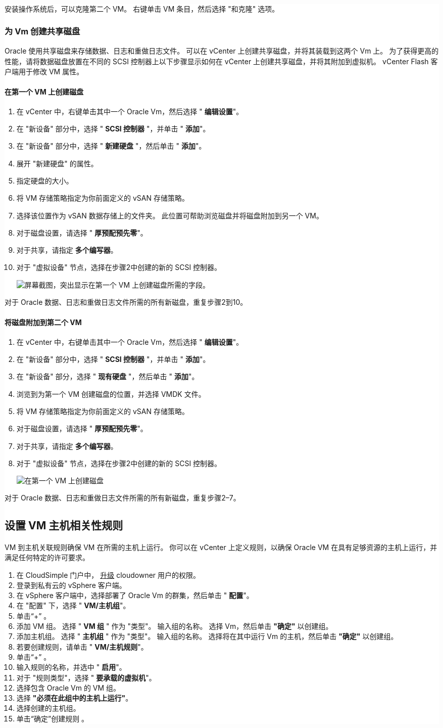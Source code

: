 安装操作系统后，可以克隆第二个 VM。 右键单击 VM 条目，然后选择 "和克隆" 选项。

### <a name="create-shared-disks-for-vms"></a>为 Vm 创建共享磁盘

Oracle 使用共享磁盘来存储数据、日志和重做日志文件。  可以在 vCenter 上创建共享磁盘，并将其装载到这两个 Vm 上。  为了获得更高的性能，请将数据磁盘放置在不同的 SCSI 控制器上以下步骤显示如何在 vCenter 上创建共享磁盘，并将其附加到虚拟机。 vCenter Flash 客户端用于修改 VM 属性。

#### <a name="create-disks-on-the-first-vm"></a>在第一个 VM 上创建磁盘

1. 在 vCenter 中，右键单击其中一个 Oracle Vm，然后选择 " **编辑设置**"。
2. 在 "新设备" 部分中，选择 " **SCSI 控制器** "，并单击 " **添加**"。
3. 在 "新设备" 部分中，选择 " **新建硬盘** "，然后单击 " **添加**"。
4. 展开 "新建硬盘" 的属性。
5. 指定硬盘的大小。
6. 将 VM 存储策略指定为你前面定义的 vSAN 存储策略。
7. 选择该位置作为 vSAN 数据存储上的文件夹。 此位置可帮助浏览磁盘并将磁盘附加到另一个 VM。
8. 对于磁盘设置，请选择 " **厚预配预先零**"。
9. 对于共享，请指定 **多个编写器**。
10. 对于 "虚拟设备" 节点，选择在步骤2中创建的新的 SCSI 控制器。

    ![屏幕截图，突出显示在第一个 VM 上创建磁盘所需的字段。](media/oracle-rac-new-hard-disk.png)

对于 Oracle 数据、日志和重做日志文件所需的所有新磁盘，重复步骤2到10。

#### <a name="attach-disks-to-second-vm"></a>将磁盘附加到第二个 VM

1. 在 vCenter 中，右键单击其中一个 Oracle Vm，然后选择 " **编辑设置**"。
2. 在 "新设备" 部分中，选择 " **SCSI 控制器** "，并单击 " **添加**"。
3. 在 "新设备" 部分，选择 " **现有硬盘** "，然后单击 " **添加**"。
4. 浏览到为第一个 VM 创建磁盘的位置，并选择 VMDK 文件。
5. 将 VM 存储策略指定为你前面定义的 vSAN 存储策略。
6. 对于磁盘设置，请选择 " **厚预配预先零**"。
7. 对于共享，请指定 **多个编写器**。
8. 对于 "虚拟设备" 节点，选择在步骤2中创建的新的 SCSI 控制器。

    ![在第一个 VM 上创建磁盘](media/oracle-rac-existing-hard-disk.png)

对于 Oracle 数据、日志和重做日志文件所需的所有新磁盘，重复步骤2–7。

## <a name="set-up-vm-host-affinity-rules"></a>设置 VM 主机相关性规则

VM 到主机关联规则确保 VM 在所需的主机上运行。  你可以在 vCenter 上定义规则，以确保 Oracle VM 在具有足够资源的主机上运行，并满足任何特定的许可要求。

1. 在 CloudSimple 门户中， [升级](escalate-private-cloud-privileges.md) cloudowner 用户的权限。
2. 登录到私有云的 vSphere 客户端。
3. 在 vSphere 客户端中，选择部署了 Oracle Vm 的群集，然后单击 " **配置**"。
4. 在 "配置" 下，选择 " **VM/主机组**"。
5. 单击“+”  。
6. 添加 VM 组。 选择 " **VM 组** " 作为 "类型"。 输入组的名称。 选择 Vm，然后单击 **"确定"** 以创建组。
6. 添加主机组。 选择 " **主机组** " 作为 "类型"。 输入组的名称。 选择将在其中运行 Vm 的主机，然后单击 **"确定"** 以创建组。
7. 若要创建规则，请单击 " **VM/主机规则**"。
8. 单击“+”  。
9. 输入规则的名称，并选中 " **启用**"。
10. 对于 "规则类型"，选择 " **要承载的虚拟机**"。
11. 选择包含 Oracle Vm 的 VM 组。
12. 选择 **"必须在此组中的主机上运行"**。
13. 选择创建的主机组。
14. 单击“确定”创建规则  。
